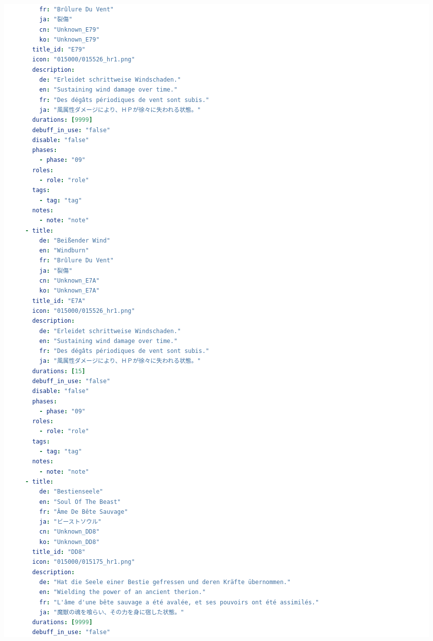 ```yaml
          fr: "Brûlure Du Vent"
          ja: "裂傷"
          cn: "Unknown_E79"
          ko: "Unknown_E79"
        title_id: "E79"
        icon: "015000/015526_hr1.png"
        description:
          de: "Erleidet schrittweise Windschaden."
          en: "Sustaining wind damage over time."
          fr: "Des dégâts périodiques de vent sont subis."
          ja: "風属性ダメージにより、ＨＰが徐々に失われる状態。"
        durations: [9999]
        debuff_in_use: "false"
        disable: "false"
        phases:
          - phase: "09"
        roles:
          - role: "role"
        tags:
          - tag: "tag"
        notes:
          - note: "note"
      - title:
          de: "Beißender Wind"
          en: "Windburn"
          fr: "Brûlure Du Vent"
          ja: "裂傷"
          cn: "Unknown_E7A"
          ko: "Unknown_E7A"
        title_id: "E7A"
        icon: "015000/015526_hr1.png"
        description:
          de: "Erleidet schrittweise Windschaden."
          en: "Sustaining wind damage over time."
          fr: "Des dégâts périodiques de vent sont subis."
          ja: "風属性ダメージにより、ＨＰが徐々に失われる状態。"
        durations: [15]
        debuff_in_use: "false"
        disable: "false"
        phases:
          - phase: "09"
        roles:
          - role: "role"
        tags:
          - tag: "tag"
        notes:
          - note: "note"
      - title:
          de: "Bestienseele"
          en: "Soul Of The Beast"
          fr: "Âme De Bête Sauvage"
          ja: "ビーストソウル"
          cn: "Unknown_DD8"
          ko: "Unknown_DD8"
        title_id: "DD8"
        icon: "015000/015175_hr1.png"
        description:
          de: "Hat die Seele einer Bestie gefressen und deren Kräfte übernommen."
          en: "Wielding the power of an ancient therion."
          fr: "L'âme d'une bête sauvage a été avalée, et ses pouvoirs ont été assimilés."
          ja: "魔獣の魂を喰らい、その力を身に宿した状態。"
        durations: [9999]
        debuff_in_use: "false"
```